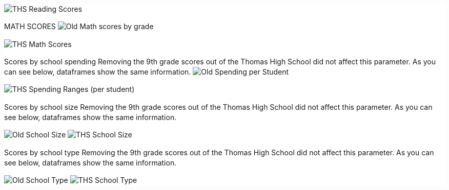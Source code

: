 <img width="152" alt="THS Reading Scores" src="https://user-images.githubusercontent.com/88563922/137651502-b1307628-3ae4-4d22-a656-5fcd71abb9a9.PNG">

MATH SCORES
<img width="154" alt="Old Math scores by grade" src="https://user-images.githubusercontent.com/88563922/137651543-9c67c01a-b69d-4e76-acd4-71ded0116ab6.PNG">

<img width="157" alt="THS Math Scores" src="https://user-images.githubusercontent.com/88563922/137651548-ebfe3807-f1fd-4d72-8ede-a9edd4250150.PNG">


Scores by school spending
Removing the 9th grade scores out of the Thomas High School did not affect this parameter. As you can see below, dataframes show the same information.
<img width="417" alt="Old Spending per Student" src="https://user-images.githubusercontent.com/88563922/137651560-c05bc4bd-899f-44ec-8b96-a7fee0ade57b.PNG">

<img width="538" alt="THS Spending Ranges (per student)" src="https://user-images.githubusercontent.com/88563922/137651576-44cfe6dd-26b2-497d-8faa-c759ff48159d.PNG">


Scores by school size
Removing the 9th grade scores out of the Thomas High School did not affect this parameter. As you can see below, dataframes show the same information.

<img width="377" alt="Old School Size" src="https://user-images.githubusercontent.com/88563922/137651581-cf284dbb-f36f-42ce-8796-ae4ae6d43b4b.PNG">

<img width="515" alt="THS School Size" src="https://user-images.githubusercontent.com/88563922/137651592-a620bde4-8f98-47fd-8336-a7f0db86fdad.PNG">


Scores by school type
Removing the 9th grade scores out of the Thomas High School did not affect this parameter. As you can see below, dataframes show the same information.

<img width="378" alt="Old School Type" src="https://user-images.githubusercontent.com/88563922/137651604-78b409a1-74c8-4f68-9b01-c93503e6d4aa.PNG">

<img width="481" alt="THS School Type" src="https://user-images.githubusercontent.com/88563922/137651610-745080c8-d259-4d52-ae72-d6bdb389cb4c.PNG">
